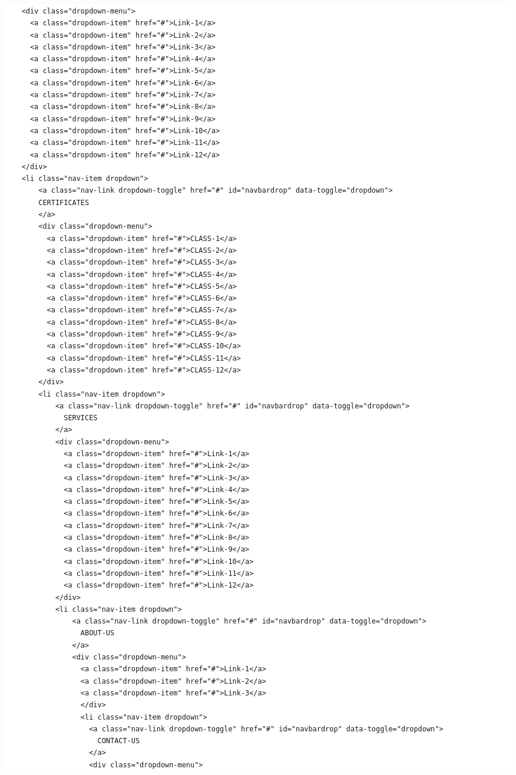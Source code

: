         <div class="dropdown-menu">
          <a class="dropdown-item" href="#">Link-1</a>
          <a class="dropdown-item" href="#">Link-2</a>
          <a class="dropdown-item" href="#">Link-3</a>
          <a class="dropdown-item" href="#">Link-4</a>
          <a class="dropdown-item" href="#">Link-5</a>
          <a class="dropdown-item" href="#">Link-6</a>
          <a class="dropdown-item" href="#">Link-7</a>
          <a class="dropdown-item" href="#">Link-8</a>
          <a class="dropdown-item" href="#">Link-9</a>
          <a class="dropdown-item" href="#">Link-10</a>
          <a class="dropdown-item" href="#">Link-11</a>
          <a class="dropdown-item" href="#">Link-12</a>
        </div>
        <li class="nav-item dropdown">
            <a class="nav-link dropdown-toggle" href="#" id="navbardrop" data-toggle="dropdown">
            CERTIFICATES
            </a>
            <div class="dropdown-menu">
              <a class="dropdown-item" href="#">CLASS-1</a>
              <a class="dropdown-item" href="#">CLASS-2</a>
              <a class="dropdown-item" href="#">CLASS-3</a>
              <a class="dropdown-item" href="#">CLASS-4</a>
              <a class="dropdown-item" href="#">CLASS-5</a>
              <a class="dropdown-item" href="#">CLASS-6</a>
              <a class="dropdown-item" href="#">CLASS-7</a>
              <a class="dropdown-item" href="#">CLASS-8</a>
              <a class="dropdown-item" href="#">CLASS-9</a>
              <a class="dropdown-item" href="#">CLASS-10</a>
              <a class="dropdown-item" href="#">CLASS-11</a>
              <a class="dropdown-item" href="#">CLASS-12</a>
            </div>
            <li class="nav-item dropdown">
                <a class="nav-link dropdown-toggle" href="#" id="navbardrop" data-toggle="dropdown">
                  SERVICES
                </a>
                <div class="dropdown-menu">
                  <a class="dropdown-item" href="#">Link-1</a>
                  <a class="dropdown-item" href="#">Link-2</a>
                  <a class="dropdown-item" href="#">Link-3</a>
                  <a class="dropdown-item" href="#">Link-4</a>
                  <a class="dropdown-item" href="#">Link-5</a>
                  <a class="dropdown-item" href="#">Link-6</a>
                  <a class="dropdown-item" href="#">Link-7</a>
                  <a class="dropdown-item" href="#">Link-8</a>
                  <a class="dropdown-item" href="#">Link-9</a>
                  <a class="dropdown-item" href="#">Link-10</a>
                  <a class="dropdown-item" href="#">Link-11</a>
                  <a class="dropdown-item" href="#">Link-12</a>
                </div>
                <li class="nav-item dropdown">
                    <a class="nav-link dropdown-toggle" href="#" id="navbardrop" data-toggle="dropdown">
                      ABOUT-US
                    </a>
                    <div class="dropdown-menu">
                      <a class="dropdown-item" href="#">Link-1</a>
                      <a class="dropdown-item" href="#">Link-2</a>
                      <a class="dropdown-item" href="#">Link-3</a>
                      </div>
                      <li class="nav-item dropdown">
                        <a class="nav-link dropdown-toggle" href="#" id="navbardrop" data-toggle="dropdown">
                          CONTACT-US
                        </a>
                        <div class="dropdown-menu">